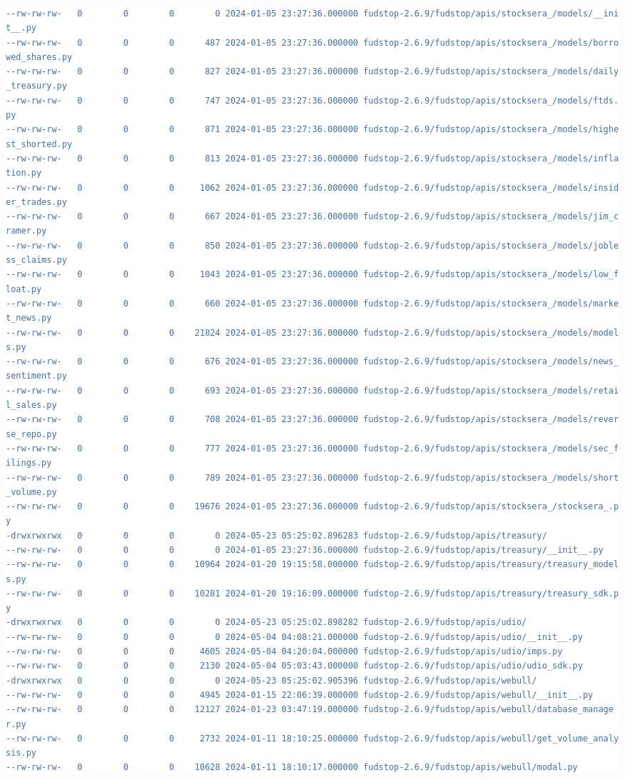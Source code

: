 ```diff
--rw-rw-rw-   0        0        0        0 2024-01-05 23:27:36.000000 fudstop-2.6.9/fudstop/apis/stocksera_/models/__init__.py
--rw-rw-rw-   0        0        0      487 2024-01-05 23:27:36.000000 fudstop-2.6.9/fudstop/apis/stocksera_/models/borrowed_shares.py
--rw-rw-rw-   0        0        0      827 2024-01-05 23:27:36.000000 fudstop-2.6.9/fudstop/apis/stocksera_/models/daily_treasury.py
--rw-rw-rw-   0        0        0      747 2024-01-05 23:27:36.000000 fudstop-2.6.9/fudstop/apis/stocksera_/models/ftds.py
--rw-rw-rw-   0        0        0      871 2024-01-05 23:27:36.000000 fudstop-2.6.9/fudstop/apis/stocksera_/models/highest_shorted.py
--rw-rw-rw-   0        0        0      813 2024-01-05 23:27:36.000000 fudstop-2.6.9/fudstop/apis/stocksera_/models/inflation.py
--rw-rw-rw-   0        0        0     1062 2024-01-05 23:27:36.000000 fudstop-2.6.9/fudstop/apis/stocksera_/models/insider_trades.py
--rw-rw-rw-   0        0        0      667 2024-01-05 23:27:36.000000 fudstop-2.6.9/fudstop/apis/stocksera_/models/jim_cramer.py
--rw-rw-rw-   0        0        0      850 2024-01-05 23:27:36.000000 fudstop-2.6.9/fudstop/apis/stocksera_/models/jobless_claims.py
--rw-rw-rw-   0        0        0     1043 2024-01-05 23:27:36.000000 fudstop-2.6.9/fudstop/apis/stocksera_/models/low_float.py
--rw-rw-rw-   0        0        0      660 2024-01-05 23:27:36.000000 fudstop-2.6.9/fudstop/apis/stocksera_/models/market_news.py
--rw-rw-rw-   0        0        0    21824 2024-01-05 23:27:36.000000 fudstop-2.6.9/fudstop/apis/stocksera_/models/models.py
--rw-rw-rw-   0        0        0      676 2024-01-05 23:27:36.000000 fudstop-2.6.9/fudstop/apis/stocksera_/models/news_sentiment.py
--rw-rw-rw-   0        0        0      693 2024-01-05 23:27:36.000000 fudstop-2.6.9/fudstop/apis/stocksera_/models/retail_sales.py
--rw-rw-rw-   0        0        0      708 2024-01-05 23:27:36.000000 fudstop-2.6.9/fudstop/apis/stocksera_/models/reverse_repo.py
--rw-rw-rw-   0        0        0      777 2024-01-05 23:27:36.000000 fudstop-2.6.9/fudstop/apis/stocksera_/models/sec_filings.py
--rw-rw-rw-   0        0        0      789 2024-01-05 23:27:36.000000 fudstop-2.6.9/fudstop/apis/stocksera_/models/short_volume.py
--rw-rw-rw-   0        0        0    19676 2024-01-05 23:27:36.000000 fudstop-2.6.9/fudstop/apis/stocksera_/stocksera_.py
-drwxrwxrwx   0        0        0        0 2024-05-23 05:25:02.896283 fudstop-2.6.9/fudstop/apis/treasury/
--rw-rw-rw-   0        0        0        0 2024-01-05 23:27:36.000000 fudstop-2.6.9/fudstop/apis/treasury/__init__.py
--rw-rw-rw-   0        0        0    10964 2024-01-20 19:15:58.000000 fudstop-2.6.9/fudstop/apis/treasury/treasury_models.py
--rw-rw-rw-   0        0        0    10281 2024-01-20 19:16:09.000000 fudstop-2.6.9/fudstop/apis/treasury/treasury_sdk.py
-drwxrwxrwx   0        0        0        0 2024-05-23 05:25:02.898282 fudstop-2.6.9/fudstop/apis/udio/
--rw-rw-rw-   0        0        0        0 2024-05-04 04:08:21.000000 fudstop-2.6.9/fudstop/apis/udio/__init__.py
--rw-rw-rw-   0        0        0     4605 2024-05-04 04:20:04.000000 fudstop-2.6.9/fudstop/apis/udio/imps.py
--rw-rw-rw-   0        0        0     2130 2024-05-04 05:03:43.000000 fudstop-2.6.9/fudstop/apis/udio/udio_sdk.py
-drwxrwxrwx   0        0        0        0 2024-05-23 05:25:02.905396 fudstop-2.6.9/fudstop/apis/webull/
--rw-rw-rw-   0        0        0     4945 2024-01-15 22:06:39.000000 fudstop-2.6.9/fudstop/apis/webull/__init__.py
--rw-rw-rw-   0        0        0    12127 2024-01-23 03:47:19.000000 fudstop-2.6.9/fudstop/apis/webull/database_manager.py
--rw-rw-rw-   0        0        0     2732 2024-01-11 18:10:25.000000 fudstop-2.6.9/fudstop/apis/webull/get_volume_analysis.py
--rw-rw-rw-   0        0        0    10628 2024-01-11 18:10:17.000000 fudstop-2.6.9/fudstop/apis/webull/modal.py
```